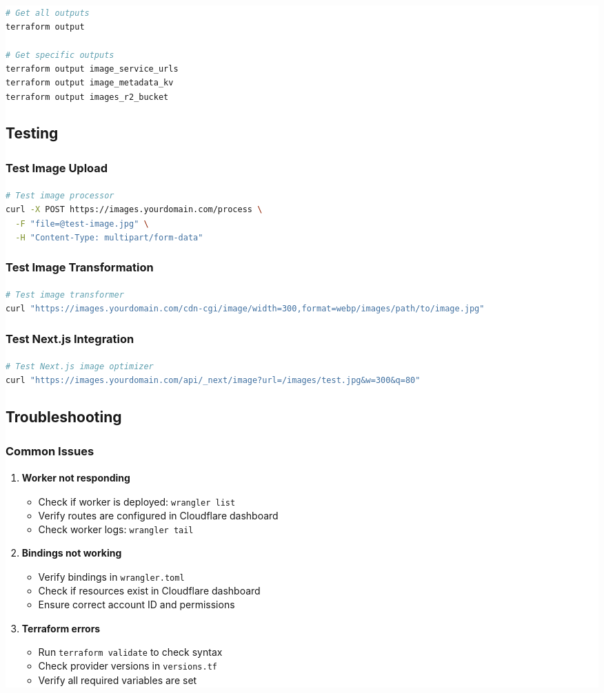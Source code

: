 ```bash
# Get all outputs
terraform output

# Get specific outputs
terraform output image_service_urls
terraform output image_metadata_kv
terraform output images_r2_bucket
```

## Testing

### Test Image Upload

```bash
# Test image processor
curl -X POST https://images.yourdomain.com/process \
  -F "file=@test-image.jpg" \
  -H "Content-Type: multipart/form-data"
```

### Test Image Transformation

```bash
# Test image transformer
curl "https://images.yourdomain.com/cdn-cgi/image/width=300,format=webp/images/path/to/image.jpg"
```

### Test Next.js Integration

```bash
# Test Next.js image optimizer
curl "https://images.yourdomain.com/api/_next/image?url=/images/test.jpg&w=300&q=80"
```

## Troubleshooting

### Common Issues

1. **Worker not responding**
   - Check if worker is deployed: `wrangler list`
   - Verify routes are configured in Cloudflare dashboard
   - Check worker logs: `wrangler tail`

2. **Bindings not working**
   - Verify bindings in `wrangler.toml`
   - Check if resources exist in Cloudflare dashboard
   - Ensure correct account ID and permissions

3. **Terraform errors**
   - Run `terraform validate` to check syntax
   - Check provider versions in `versions.tf`
   - Verify all required variables are set
